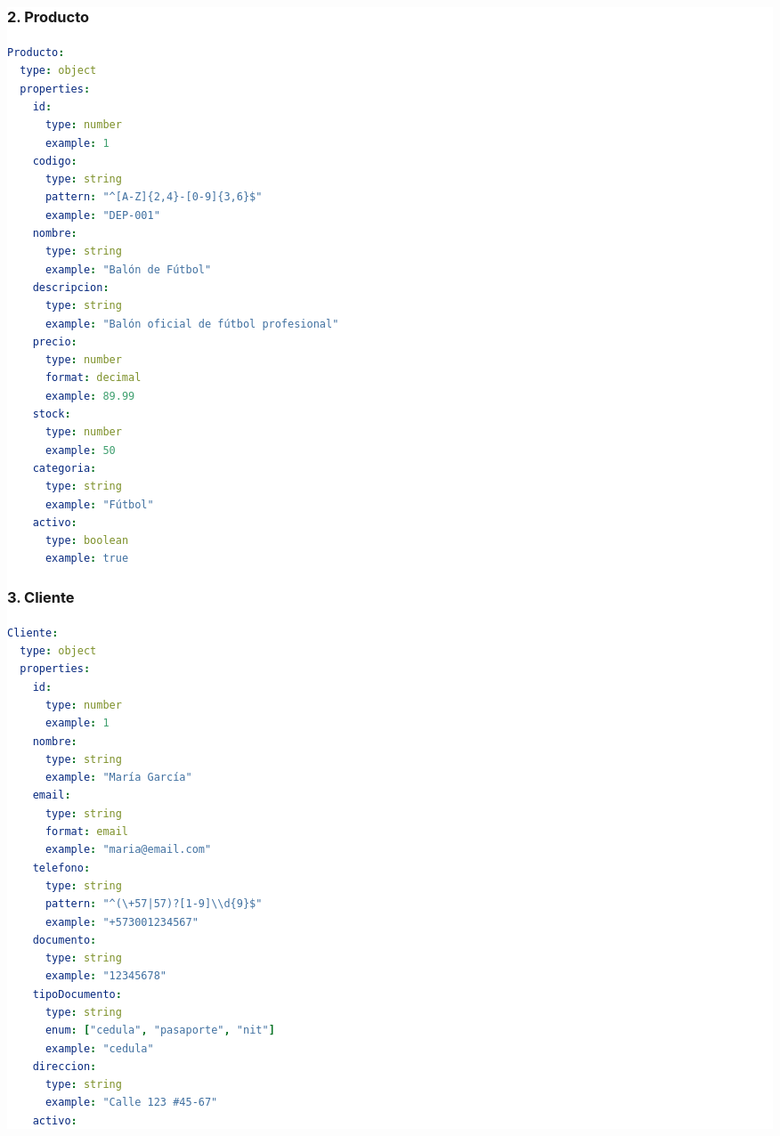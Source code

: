 ### 2. Producto
```yaml
Producto:
  type: object
  properties:
    id:
      type: number
      example: 1
    codigo:
      type: string
      pattern: "^[A-Z]{2,4}-[0-9]{3,6}$"
      example: "DEP-001"
    nombre:
      type: string
      example: "Balón de Fútbol"
    descripcion:
      type: string
      example: "Balón oficial de fútbol profesional"
    precio:
      type: number
      format: decimal
      example: 89.99
    stock:
      type: number
      example: 50
    categoria:
      type: string
      example: "Fútbol"
    activo:
      type: boolean
      example: true
```

### 3. Cliente
```yaml
Cliente:
  type: object
  properties:
    id:
      type: number
      example: 1
    nombre:
      type: string
      example: "María García"
    email:
      type: string
      format: email
      example: "maria@email.com"
    telefono:
      type: string
      pattern: "^(\+57|57)?[1-9]\\d{9}$"
      example: "+573001234567"
    documento:
      type: string
      example: "12345678"
    tipoDocumento:
      type: string
      enum: ["cedula", "pasaporte", "nit"]
      example: "cedula"
    direccion:
      type: string
      example: "Calle 123 #45-67"
    activo:
```